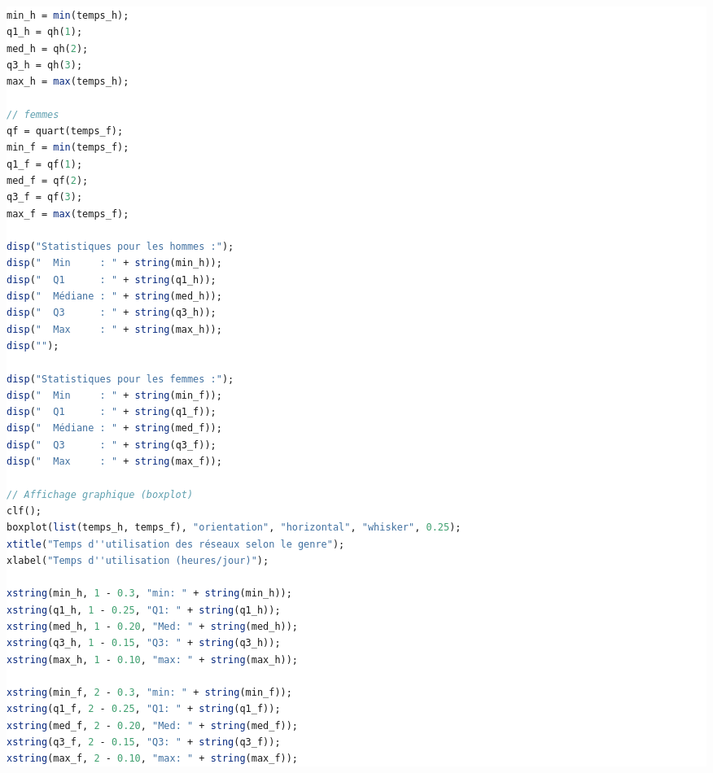 ```scilab
min_h = min(temps_h);
q1_h = qh(1);
med_h = qh(2);
q3_h = qh(3);
max_h = max(temps_h);

// femmes
qf = quart(temps_f);
min_f = min(temps_f);
q1_f = qf(1);
med_f = qf(2);
q3_f = qf(3);
max_f = max(temps_f);

disp("Statistiques pour les hommes :");
disp("  Min     : " + string(min_h));
disp("  Q1      : " + string(q1_h));
disp("  Médiane : " + string(med_h));
disp("  Q3      : " + string(q3_h));
disp("  Max     : " + string(max_h));
disp("");

disp("Statistiques pour les femmes :");
disp("  Min     : " + string(min_f));
disp("  Q1      : " + string(q1_f));
disp("  Médiane : " + string(med_f));
disp("  Q3      : " + string(q3_f));
disp("  Max     : " + string(max_f));

// Affichage graphique (boxplot)
clf();
boxplot(list(temps_h, temps_f), "orientation", "horizontal", "whisker", 0.25);
xtitle("Temps d''utilisation des réseaux selon le genre");
xlabel("Temps d''utilisation (heures/jour)");

xstring(min_h, 1 - 0.3, "min: " + string(min_h));
xstring(q1_h, 1 - 0.25, "Q1: " + string(q1_h));
xstring(med_h, 1 - 0.20, "Med: " + string(med_h));
xstring(q3_h, 1 - 0.15, "Q3: " + string(q3_h));
xstring(max_h, 1 - 0.10, "max: " + string(max_h));

xstring(min_f, 2 - 0.3, "min: " + string(min_f));
xstring(q1_f, 2 - 0.25, "Q1: " + string(q1_f));
xstring(med_f, 2 - 0.20, "Med: " + string(med_f));
xstring(q3_f, 2 - 0.15, "Q3: " + string(q3_f));
xstring(max_f, 2 - 0.10, "max: " + string(max_f));
```